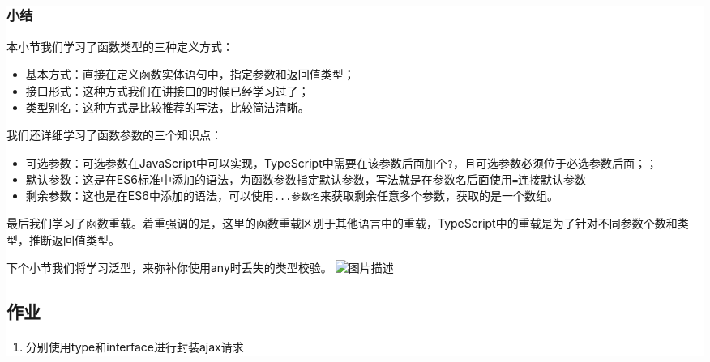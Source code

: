 





### 小结



本小节我们学习了函数类型的三种定义方式：

- 基本方式：直接在定义函数实体语句中，指定参数和返回值类型；
- 接口形式：这种方式我们在讲接口的时候已经学习过了；
- 类型别名：这种方式是比较推荐的写法，比较简洁清晰。

我们还详细学习了函数参数的三个知识点：

- 可选参数：可选参数在JavaScript中可以实现，TypeScript中需要在该参数后面加个`?`，且可选参数必须位于必选参数后面；；
- 默认参数：这是在ES6标准中添加的语法，为函数参数指定默认参数，写法就是在参数名后面使用`=`连接默认参数
- 剩余参数：这也是在ES6中添加的语法，可以使用`...参数名`来获取剩余任意多个参数，获取的是一个数组。

最后我们学习了函数重载。着重强调的是，这里的函数重载区别于其他语言中的重载，TypeScript中的重载是为了针对不同参数个数和类型，推断返回值类型。

下个小节我们将学习泛型，来弥补你使用any时丢失的类型校验。
![图片描述](https://img1.sycdn.imooc.com/5cf4bff500010be916000896.jpg)	





## 作业

1. 分别使用type和interface进行封装ajax请求